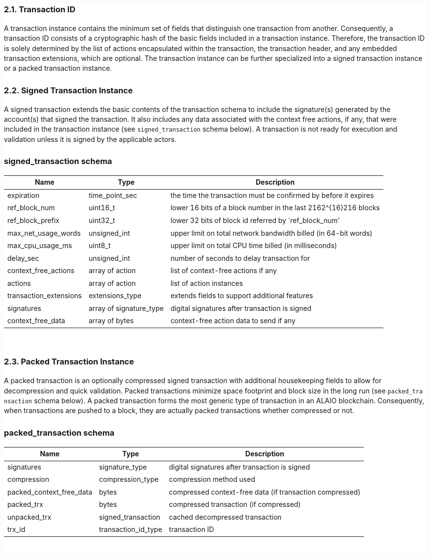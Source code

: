 ### 2.1. Transaction ID

A transaction instance contains the minimum set of fields that distinguish one transaction from another. Consequently, a transaction ID consists of a cryptographic hash of the basic fields included in a transaction instance. Therefore, the transaction ID is solely determined by the list of actions encapsulated within the transaction, the transaction header, and any embedded transaction extensions, which are optional. The transaction instance can be further specialized into a signed transaction instance or a packed transaction instance.

### 2.2. Signed Transaction Instance

A signed transaction extends the basic contents of the transaction schema to include the signature(s) generated by the account(s) that signed the transaction. It also includes any data associated with the context free actions, if any, that were included in the transaction instance (see `signed_transaction` schema below). A transaction is not ready for execution and validation unless it is signed by the applicable actors.

### **signed_transaction schema**

Name | Type | Description
--- | --- | ---
expiration | time_point_sec | the time the transaction must be confirmed by before it expires
ref_block_num | uint16_t | lower 16 bits of a block number in the last 2162^{16}216 blocks
ref_block_prefix | uint32_t | lower 32 bits of block id referred by `ref_block_num'
max_net_usage_words | unsigned_int | upper limit on total network bandwidth billed (in 64-bit words)
max_cpu_usage_ms | uint8_t | upper limit on total CPU time billed (in milliseconds)
delay_sec | unsigned_int | number of seconds to delay transaction for
context_free_actions | array of action | list of context-free actions if any
actions | array of action | list of action instances
transaction_extensions | extensions_type | extends fields to support additional features
signatures | array of signature_type | digital signatures after transaction is signed
context_free_data | array of bytes | context-free action data to send if any
<br>

### 2.3. Packed Transaction Instance

A packed transaction is an optionally compressed signed transaction with additional housekeeping fields to allow for decompression and quick validation. Packed transactions minimize space footprint and block size in the long run (see `packed_transaction` schema below). A packed transaction forms the most generic type of transaction in an ALAIO blockchain. Consequently, when transactions are pushed to a block, they are actually packed transactions whether compressed or not.

### **packed_transaction schema**

Name | Type | Description
--- | --- | ---
signatures | signature_type | digital signatures after transaction is signed
compression | compression_type | compression method used
packed_context_free_data | bytes | compressed context-free data (if transaction compressed)
packed_trx | bytes | compressed transaction (if compressed)
unpacked_trx | signed_transaction | cached decompressed transaction
trx_id | transaction_id_type | transaction ID
<br>

